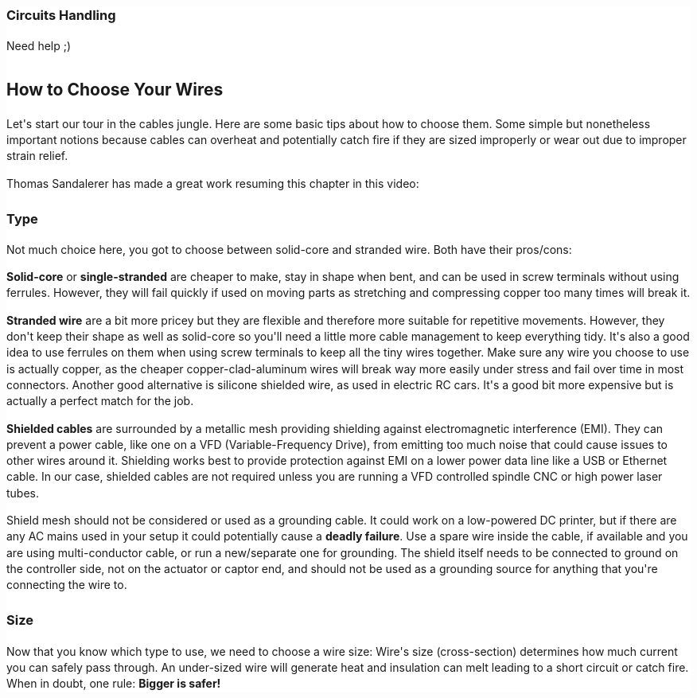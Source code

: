 ### Circuits Handling
Need help ;)

## How to Choose Your Wires

Let's start our tour in the cables jungle. Here are some basic tips about how to choose them. Some simple but nonetheless important notions because cables can overheat and potentially catch fire if they are sized improperly or wear out due to improper strain relief.

Thomas Sandalerer has made a great work resuming this chapter in this video:
<iframe width="100%" height="400" src="https://www.youtube.com/embed/Ta5rP8YcYaI" frameborder="0" allowfullscreen></iframe>

### Type
Not much choice here, you got to choose between solid-core and stranded wire. Both have their pros/cons:

**Solid-core** or **single-stranded** are cheaper to make, stay in shape when bent, and can be used in screw terminals without using ferrules. However, they will fail quickly if used on moving parts as stretching and compressing copper too many times will break it.

**Stranded wire** are a bit more pricey but they are flexible and therefore more suitable for repetitive movements. However, they don't keep their shape as well as solid-core so you'll need a little more cable management to keep everything tidy. It's also a good idea to use ferrules on them when using screw terminals to keep all the tiny wires together. Make sure any wire you choose to use is actually copper, as the cheaper copper-clad-aluminum wires will break way more easily under stress and fail over time in most connectors. Another good alternative is silicone shielded wire, as used in electric RC cars. It's a good bit more expensive but is actually a perfect match for the job.

**Shielded cables** are surrounded by a metallic mesh providing shielding against electromagnetic interference (EMI). They can prevent a power cable, like one on a VFD (Variable-Frequency Drive), from emitting too much noise that could cause issues to other wires around it. Shielding works best to provide protection against EMI on a lower power data line like a USB or Ethernet cable. In our case, shielded cables are not required unless you are running a VFD controlled spindle CNC or high power laser tubes.

<sl-alert variant="danger" open>
  <sl-icon slot="icon" name="exclamation-octagon"></sl-icon>
  Shield mesh should not be considered or used as a grounding cable. It could work on a low-powered DC printer, but if there are any AC mains used in your setup it could potentially cause a <strong>deadly failure</strong>. Use a spare wire inside the cable, if available and you are using multi-conductor cable, or run a new/separate one for grounding. The shield itself needs to be connected to ground on the controller side, not on the actuator or captor end, and should not be used as a grounding source for anything that you're connecting the wire to.
</sl-alert>

### Size

Now that you know which type to use, we need to choose a wire size: Wire's size (cross-section) determines how much current you can safely pass through. An under-sized wire will generate heat and insulation can melt leading to a short circuit or catch fire. When in doubt, one rule: **Bigger is safer!**
